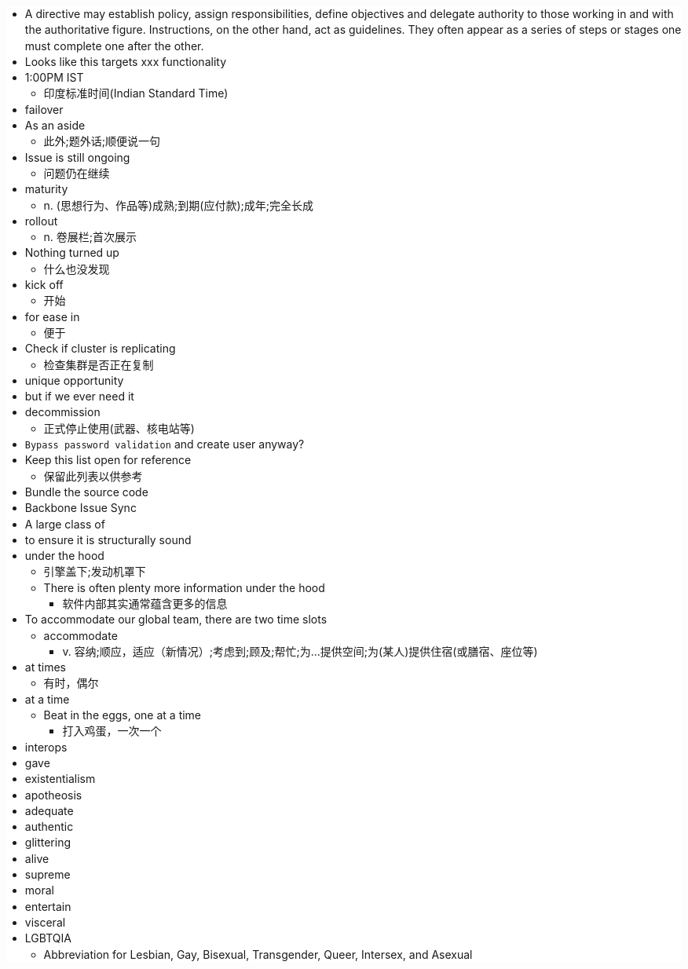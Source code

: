   - A directive may establish policy, assign responsibilities, define objectives and delegate authority to those working in and with the authoritative figure. Instructions, on the other hand, act as guidelines. They often appear as a series of steps or stages one must complete one after the other.
- Looks like this targets xxx functionality
- 1:00PM IST
  - 印度标准时间(Indian Standard Time)
- failover
- As an aside
  - 此外;题外话;顺便说一句
- Issue is still ongoing
  - 问题仍在继续
- maturity
  - n. (思想行为、作品等)成熟;到期(应付款);成年;完全长成
- rollout
  - n. 卷展栏;首次展示
- Nothing turned up
  - 什么也没发现
- kick off
  - 开始
- for ease in
  - 便于
- Check if cluster is replicating
  - 检查集群是否正在复制
- unique opportunity
- but if we ever need it
- decommission
  - 正式停止使用(武器、核电站等)
- `Bypass password validation` and create user anyway?
- Keep this list open for reference
  - 保留此列表以供参考
- Bundle the source code
- Backbone Issue Sync
- A large class of
- to ensure it is structurally sound
- under the hood
  - 引擎盖下;发动机罩下
  - There is often plenty more information under the hood
    - 软件内部其实通常蕴含更多的信息
- To accommodate our global team, there are two time slots
  - accommodate
    - v. 容纳;顺应，适应（新情况）;考虑到;顾及;帮忙;为…提供空间;为(某人)提供住宿(或膳宿、座位等)
- at times
  - 有时，偶尔
- at a time
  - Beat in the eggs, one at a time
    - 打入鸡蛋，一次一个
- interops
- gave
- existentialism
- apotheosis
- adequate
- authentic
- glittering
- alive
- supreme
- moral
- entertain
- visceral
- LGBTQIA
  - Abbreviation for Lesbian, Gay, Bisexual, Transgender, Queer, Intersex, and Asexual
